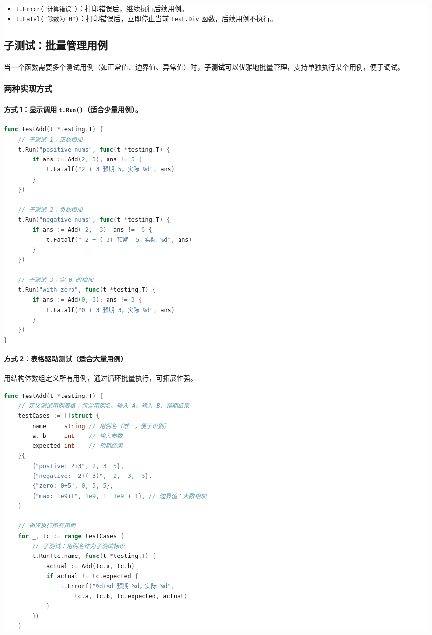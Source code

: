 - `t.Error("计算错误")`：打印错误后，继续执行后续用例。
- `t.Fatal("除数为 0")`：打印错误后，立即停止当前 `Test.Div` 函数，后续用例不执行。

## 子测试：批量管理用例

当一个函数需要多个测试用例（如正常值、边界值、异常值）时，**子测试**可以优雅地批量管理，支持单独执行某个用例，便于调试。

### 两种实现方式

#### 方式 1：显示调用 `t.Run()`（适合少量用例）。

```go
func TestAdd(t *testing.T) {
	// 子测试 1：正数相加
	t.Run("positive_nums", func(t *testing.T) {
		if ans := Add(2, 3); ans != 5 {
			t.Fatalf("2 + 3 预期 5，实际 %d", ans)
		}
	})

	// 子测试 2：负数相加
	t.Run("negative_nums", func(t *testing.T) {
		if ans := Add(-2, -3); ans != -5 {
			t.Fatalf("-2 + (-3) 预期 -5，实际 %d", ans)
		}
	})

	// 子测试 3：含 0 的相加
	t.Run("with_zero", func(t *testing.T) {
		if ans := Add(0, 3); ans != 3 {
			t.Fatalf("0 + 3 预期 3，实际 %d", ans)
		}
	})
}
```

#### 方式 2：表格驱动测试（适合大量用例）

用结构体数组定义所有用例，通过循环批量执行，可拓展性强。

```go
func TestAdd(t *testing.T) {
	// 定义测试用例表格：包含用例名、输入 A、输入 B、预期结果
	testCases := []struct {
		name     string // 用例名（唯一，便于识别）
		a, b     int    // 输入参数
		expected int    // 预期结果
	}{
		{"postive: 2+3", 2, 3, 5},
		{"negative: -2+(-3)", -2, -3, -5},
		{"zero: 0+5", 0, 5, 5},
		{"max: 1e9+1", 1e9, 1, 1e9 + 1}, // 边界值：大数相加
	}

	// 循环执行所有用例
	for _, tc := range testCases {
		// 子测试：用例名作为子测试标识
		t.Run(tc.name, func(t *testing.T) {
			actual := Add(tc.a, tc.b)
			if actual != tc.expected {
				t.Errorf("%d+%d 预期 %d，实际 %d",
					tc.a, tc.b, tc.expected, actual)
			}
		})
	}
```